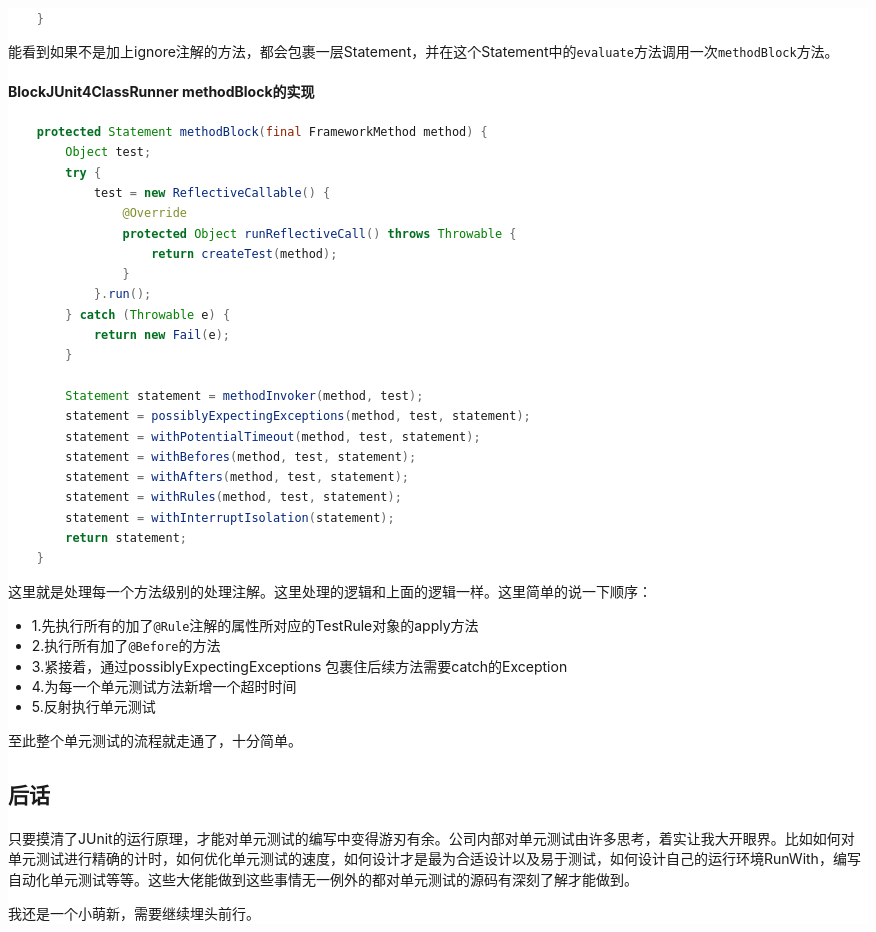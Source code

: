 ```java
    }
```
能看到如果不是加上ignore注解的方法，都会包裹一层Statement，并在这个Statement中的`evaluate`方法调用一次`methodBlock`方法。


#### BlockJUnit4ClassRunner methodBlock的实现

```java
    protected Statement methodBlock(final FrameworkMethod method) {
        Object test;
        try {
            test = new ReflectiveCallable() {
                @Override
                protected Object runReflectiveCall() throws Throwable {
                    return createTest(method);
                }
            }.run();
        } catch (Throwable e) {
            return new Fail(e);
        }

        Statement statement = methodInvoker(method, test);
        statement = possiblyExpectingExceptions(method, test, statement);
        statement = withPotentialTimeout(method, test, statement);
        statement = withBefores(method, test, statement);
        statement = withAfters(method, test, statement);
        statement = withRules(method, test, statement);
        statement = withInterruptIsolation(statement);
        return statement;
    }
```

这里就是处理每一个方法级别的处理注解。这里处理的逻辑和上面的逻辑一样。这里简单的说一下顺序：

- 1.先执行所有的加了`@Rule`注解的属性所对应的TestRule对象的apply方法
- 2.执行所有加了`@Before`的方法
- 3.紧接着，通过possiblyExpectingExceptions 包裹住后续方法需要catch的Exception
- 4.为每一个单元测试方法新增一个超时时间
- 5.反射执行单元测试

至此整个单元测试的流程就走通了，十分简单。


## 后话

只要摸清了JUnit的运行原理，才能对单元测试的编写中变得游刃有余。公司内部对单元测试由许多思考，着实让我大开眼界。比如如何对单元测试进行精确的计时，如何优化单元测试的速度，如何设计才是最为合适设计以及易于测试，如何设计自己的运行环境RunWith，编写自动化单元测试等等。这些大佬能做到这些事情无一例外的都对单元测试的源码有深刻了解才能做到。

我还是一个小萌新，需要继续埋头前行。
